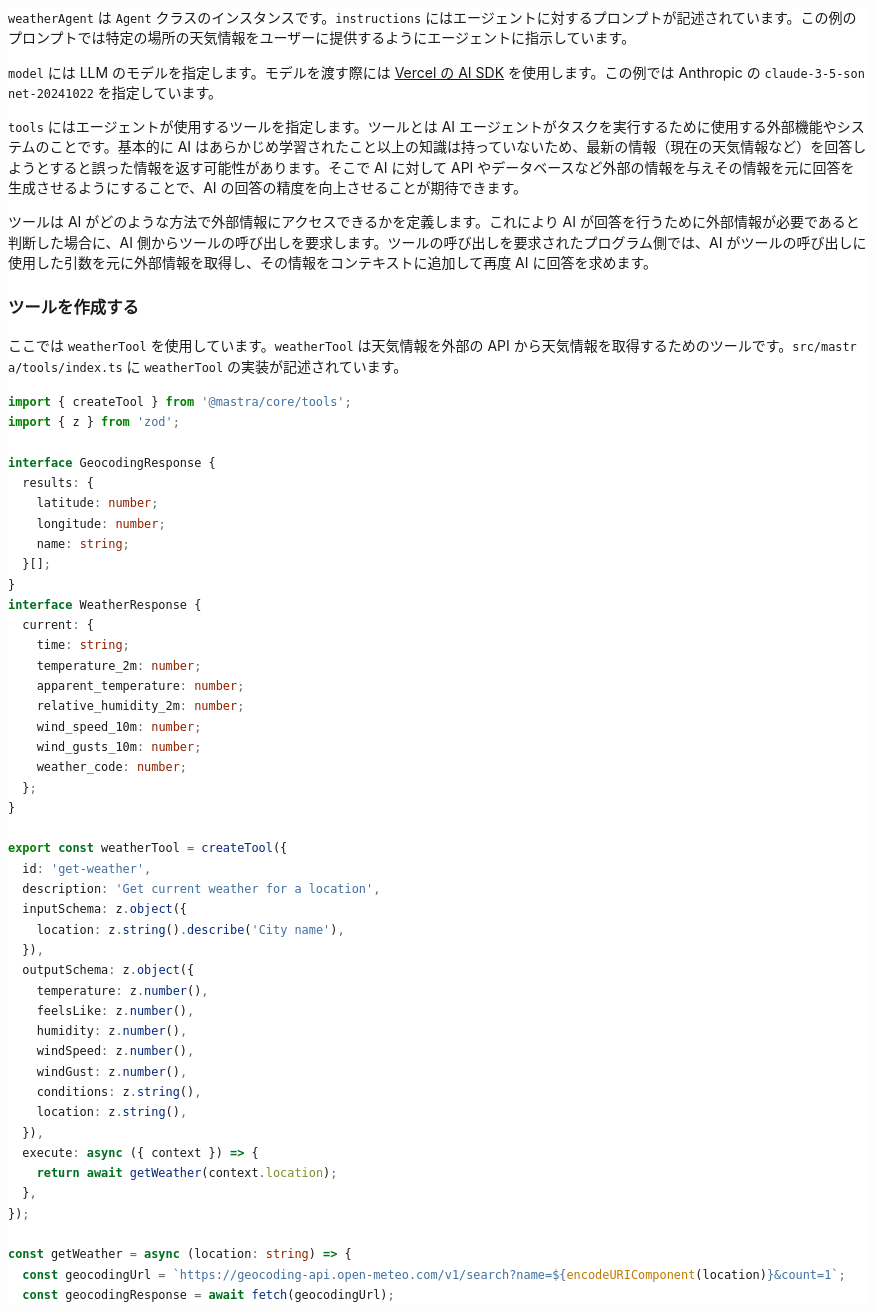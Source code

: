 
`weatherAgent` は `Agent` クラスのインスタンスです。`instructions` にはエージェントに対するプロンプトが記述されています。この例のプロンプトでは特定の場所の天気情報をユーザーに提供するようにエージェントに指示しています。

`model` には LLM のモデルを指定します。モデルを渡す際には [Vercel の AI SDK](https://sdk.vercel.ai/docs/foundations/providers-and-models) を使用します。この例では Anthropic の `claude-3-5-sonnet-20241022` を指定しています。

`tools` にはエージェントが使用するツールを指定します。ツールとは AI エージェントがタスクを実行するために使用する外部機能やシステムのことです。基本的に AI はあらかじめ学習されたこと以上の知識は持っていないため、最新の情報（現在の天気情報など）を回答しようとすると誤った情報を返す可能性があります。そこで AI に対して API やデータベースなど外部の情報を与えその情報を元に回答を生成させるようにすることで、AI の回答の精度を向上させることが期待できます。

ツールは AI がどのような方法で外部情報にアクセスできるかを定義します。これにより AI が回答を行うために外部情報が必要であると判断した場合に、AI 側からツールの呼び出しを要求します。ツールの呼び出しを要求されたプログラム側では、AI がツールの呼び出しに使用した引数を元に外部情報を取得し、その情報をコンテキストに追加して再度 AI に回答を求めます。

### ツールを作成する

ここでは `weatherTool` を使用しています。`weatherTool` は天気情報を外部の API から天気情報を取得するためのツールです。`src/mastra/tools/index.ts` に `weatherTool` の実装が記述されています。

```ts:src/mastra/tools/index.ts
import { createTool } from '@mastra/core/tools';
import { z } from 'zod';

interface GeocodingResponse {
  results: {
    latitude: number;
    longitude: number;
    name: string;
  }[];
}
interface WeatherResponse {
  current: {
    time: string;
    temperature_2m: number;
    apparent_temperature: number;
    relative_humidity_2m: number;
    wind_speed_10m: number;
    wind_gusts_10m: number;
    weather_code: number;
  };
}

export const weatherTool = createTool({
  id: 'get-weather',
  description: 'Get current weather for a location',
  inputSchema: z.object({
    location: z.string().describe('City name'),
  }),
  outputSchema: z.object({
    temperature: z.number(),
    feelsLike: z.number(),
    humidity: z.number(),
    windSpeed: z.number(),
    windGust: z.number(),
    conditions: z.string(),
    location: z.string(),
  }),
  execute: async ({ context }) => {
    return await getWeather(context.location);
  },
});

const getWeather = async (location: string) => {
  const geocodingUrl = `https://geocoding-api.open-meteo.com/v1/search?name=${encodeURIComponent(location)}&count=1`;
  const geocodingResponse = await fetch(geocodingUrl);
```